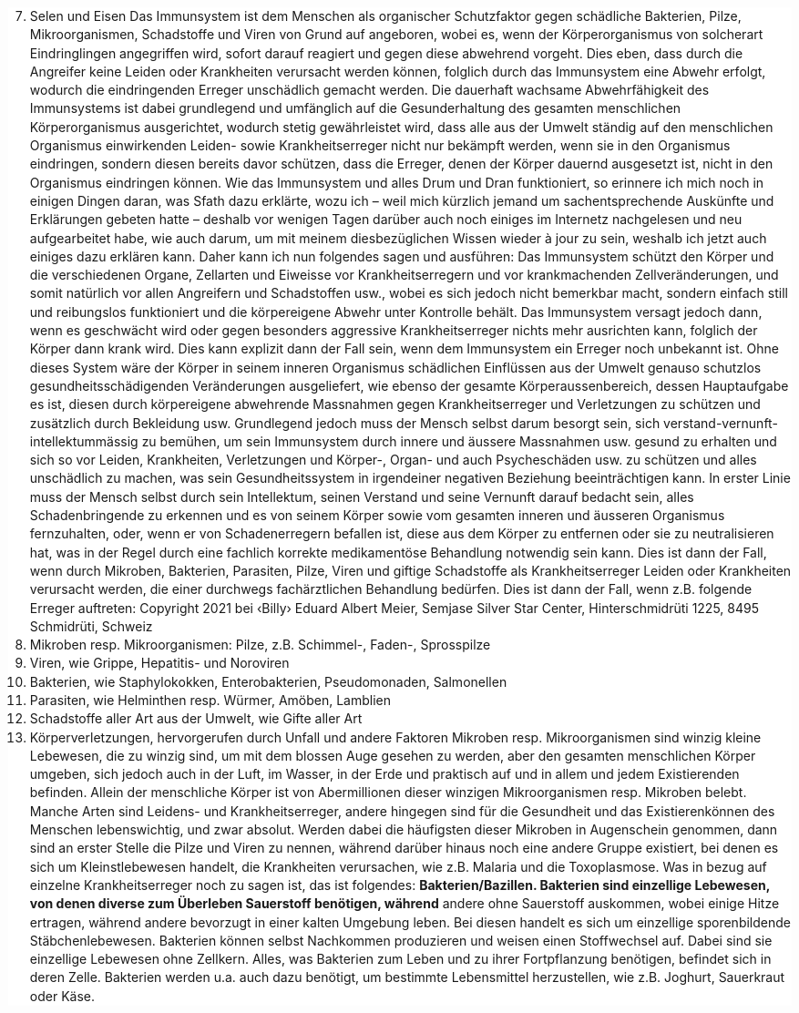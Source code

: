 7. Selen und Eisen Das Immunsystem ist dem Menschen als organischer Schutzfaktor gegen schädliche Bakterien, Pilze, Mikroorganismen, Schadstoffe und Viren von Grund auf angeboren, wobei es, wenn der Körperorganismus von solcherart Eindringlingen angegriffen wird, sofort darauf reagiert und gegen diese abwehrend vorgeht. Dies eben, dass durch die Angreifer keine Leiden oder Krankheiten verursacht werden können, folglich durch das Immunsystem eine Abwehr erfolgt, wodurch die eindringenden Erreger unschädlich gemacht werden. Die dauerhaft wachsame Abwehrfähigkeit des Immunsystems ist dabei grundlegend und umfänglich auf die Gesunderhaltung des gesamten menschlichen Körperorganismus ausgerichtet, wodurch stetig gewährleistet wird, dass alle aus der Umwelt ständig auf den menschlichen Organismus einwirkenden Leiden- sowie Krankheitserreger nicht nur bekämpft werden, wenn sie in den Organismus eindringen, sondern diesen bereits davor schützen, dass die Erreger, denen der Körper dauernd ausgesetzt ist, nicht in den Organismus eindringen können. Wie das Immunsystem und alles Drum und Dran funktioniert, so erinnere ich mich noch in einigen Dingen daran, was Sfath dazu erklärte, wozu ich – weil mich kürzlich jemand um sachentsprechende Auskünfte und Erklärungen gebeten hatte – deshalb vor wenigen Tagen darüber auch noch einiges im Internetz nachgelesen und neu aufgearbeitet habe, wie auch darum, um mit meinem diesbezüglichen Wissen wieder à jour zu sein, weshalb ich jetzt auch einiges dazu erklären kann. Daher kann ich nun folgendes sagen und ausführen: Das Immunsystem schützt den Körper und die verschiedenen Organe, Zellarten und Eiweisse vor Krankheitserregern und vor krankmachenden Zellveränderungen, und somit natürlich vor allen Angreifern und Schadstoffen usw., wobei es sich jedoch nicht bemerkbar macht, sondern einfach still und reibungslos funktioniert und die körpereigene Abwehr unter Kontrolle behält. Das Immunsystem versagt jedoch dann, wenn es geschwächt wird oder gegen besonders aggressive Krankheitserreger nichts mehr ausrichten kann, folglich der Körper dann krank wird. Dies kann explizit dann der Fall sein, wenn dem Immunsystem ein Erreger noch unbekannt ist. Ohne dieses System wäre der Körper in seinem inneren Organismus schädlichen Einflüssen aus der Umwelt genauso schutzlos gesundheitsschädigenden Veränderungen ausgeliefert, wie ebenso der gesamte Körperaussenbereich, dessen Hauptaufgabe es ist, diesen durch körpereigene abwehrende Massnahmen gegen Krankheitserreger und Verletzungen zu schützen und zusätzlich durch Bekleidung usw. Grundlegend jedoch muss der Mensch selbst darum besorgt sein, sich verstand-vernunft-intellektummässig zu bemühen, um sein Immunsystem durch innere und äussere Massnahmen usw. gesund zu erhalten und sich so vor Leiden, Krankheiten, Verletzungen und Körper-, Organ- und auch Psycheschäden usw. zu schützen und alles unschädlich zu machen, was sein Gesundheitssystem in irgendeiner negativen Beziehung beeinträchtigen kann. In erster Linie muss der Mensch selbst durch sein Intellektum, seinen Verstand und seine Vernunft darauf bedacht sein, alles Schadenbringende zu erkennen und es von seinem Körper sowie vom gesamten inneren und äusseren Organismus fernzuhalten, oder, wenn er von Schadenerregern befallen ist, diese aus dem Körper zu entfernen oder sie zu neutralisieren hat, was in der Regel durch eine fachlich korrekte medikamentöse Behandlung notwendig sein kann. Dies ist dann der Fall, wenn durch Mikroben, Bakterien, Parasiten, Pilze, Viren und giftige Schadstoffe als Krankheitserreger Leiden oder Krankheiten verursacht werden, die einer durchwegs fachärztlichen Behandlung bedürfen. Dies ist dann der Fall, wenn z.B. folgende Erreger auftreten: Copyright 2021 bei ‹Billy› Eduard Albert Meier, Semjase Silver Star Center, Hinterschmidrüti 1225, 8495 Schmidrüti, Schweiz
1. Mikroben resp. Mikroorganismen: Pilze, z.B. Schimmel-, Faden-, Sprosspilze
2. Viren, wie Grippe, Hepatitis- und Noroviren
3. Bakterien, wie Staphylokokken, Enterobakterien, Pseudomonaden, Salmonellen
4. Parasiten, wie Helminthen resp. Würmer, Amöben, Lamblien
5. Schadstoffe aller Art aus der Umwelt, wie Gifte aller Art
6. Körperverletzungen, hervorgerufen durch Unfall und andere Faktoren Mikroben resp. Mikroorganismen sind winzig kleine Lebewesen, die zu winzig sind, um mit dem blossen Auge gesehen zu werden, aber den gesamten menschlichen Körper umgeben, sich jedoch auch in der Luft, im Wasser, in der Erde und praktisch auf und in allem und jedem Existierenden befinden. Allein der menschliche Körper ist von Abermillionen dieser winzigen Mikroorganismen resp. Mikroben belebt. Manche Arten sind Leidens- und Krankheitserreger, andere hingegen sind für die Gesundheit und das Existierenkönnen des Menschen lebenswichtig, und zwar absolut. Werden dabei die häufigsten dieser Mikroben in Augenschein genommen, dann sind an erster Stelle die Pilze und Viren zu nennen, während darüber hinaus noch eine andere Gruppe existiert, bei denen es sich um Kleinstlebewesen handelt, die Krankheiten verursachen, wie z.B. Malaria und die Toxoplasmose. Was in bezug auf einzelne Krankheitserreger noch zu sagen ist, das ist folgendes:
**Bakterien/Bazillen. Bakterien sind einzellige Lebewesen, von denen diverse zum Überleben Sauerstoff benötigen, während**
andere ohne Sauerstoff auskommen, wobei einige Hitze ertragen, während andere bevorzugt in einer kalten Umgebung leben. Bei diesen handelt es sich um einzellige sporenbildende Stäbchenlebewesen.
Bakterien können selbst Nachkommen produzieren und weisen einen Stoffwechsel auf. Dabei sind sie einzellige Lebewesen ohne Zellkern. Alles, was Bakterien zum Leben und zu ihrer Fortpflanzung benötigen, befindet sich in deren Zelle.
Bakterien werden u.a. auch dazu benötigt, um bestimmte Lebensmittel herzustellen, wie z.B. Joghurt, Sauerkraut oder Käse.